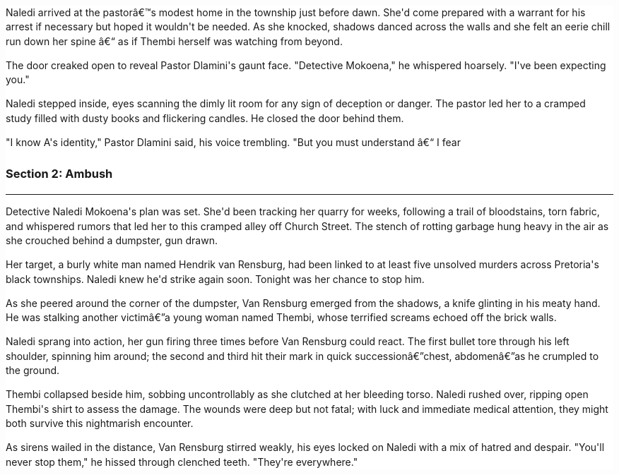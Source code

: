 

Naledi arrived at the pastorâ€™s modest home in the township just before dawn. She'd come prepared with a warrant for his arrest if necessary but hoped it wouldn't be needed. As she knocked, shadows danced across the walls and she felt an eerie chill run down her spine â€“ as if Thembi herself was watching from beyond.



The door creaked open to reveal Pastor Dlamini's gaunt face. "Detective Mokoena," he whispered hoarsely. "I've been expecting you."



Naledi stepped inside, eyes scanning the dimly lit room for any sign of deception or danger. The pastor led her to a cramped study filled with dusty books and flickering candles. He closed the door behind them.



"I know A's identity," Pastor Dlamini said, his voice trembling. "But you must understand â€“ I fear

### Section 2: Ambush

---



Detective Naledi Mokoena's plan was set. She'd been tracking her quarry for weeks, following a trail of bloodstains, torn fabric, and whispered rumors that led her to this cramped alley off Church Street. The stench of rotting garbage hung heavy in the air as she crouched behind a dumpster, gun drawn.



Her target, a burly white man named Hendrik van Rensburg, had been linked to at least five unsolved murders across Pretoria's black townships. Naledi knew he'd strike again soon. Tonight was her chance to stop him.



As she peered around the corner of the dumpster, Van Rensburg emerged from the shadows, a knife glinting in his meaty hand. He was stalking another victimâ€”a young woman named Thembi, whose terrified screams echoed off the brick walls.



Naledi sprang into action, her gun firing three times before Van Rensburg could react. The first bullet tore through his left shoulder, spinning him around; the second and third hit their mark in quick successionâ€”chest, abdomenâ€”as he crumpled to the ground.



Thembi collapsed beside him, sobbing uncontrollably as she clutched at her bleeding torso. Naledi rushed over, ripping open Thembi's shirt to assess the damage. The wounds were deep but not fatal; with luck and immediate medical attention, they might both survive this nightmarish encounter.



As sirens wailed in the distance, Van Rensburg stirred weakly, his eyes locked on Naledi with a mix of hatred and despair. "You'll never stop them," he hissed through clenched teeth. "They're everywhere."


